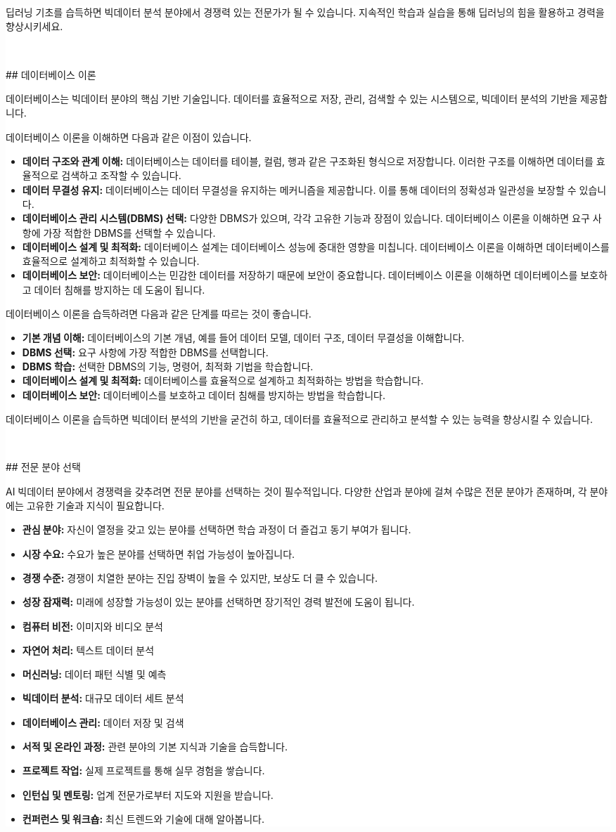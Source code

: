 딥러닝 기초를 습득하면 빅데이터 분석 분야에서 경쟁력 있는 전문가가 될 수 있습니다. 지속적인 학습과 실습을 통해 딥러닝의 힘을 활용하고 경력을 향상시키세요.

<p>&nbsp;</p>
## 데이터베이스 이론

데이터베이스는 빅데이터 분야의 핵심 기반 기술입니다. 데이터를 효율적으로 저장, 관리, 검색할 수 있는 시스템으로, 빅데이터 분석의 기반을 제공합니다.

데이터베이스 이론을 이해하면 다음과 같은 이점이 있습니다.

- **데이터 구조와 관계 이해:** 데이터베이스는 데이터를 테이블, 컬럼, 행과 같은 구조화된 형식으로 저장합니다. 이러한 구조를 이해하면 데이터를 효율적으로 검색하고 조작할 수 있습니다.
- **데이터 무결성 유지:** 데이터베이스는 데이터 무결성을 유지하는 메커니즘을 제공합니다. 이를 통해 데이터의 정확성과 일관성을 보장할 수 있습니다.
- **데이터베이스 관리 시스템(DBMS) 선택:** 다양한 DBMS가 있으며, 각각 고유한 기능과 장점이 있습니다. 데이터베이스 이론을 이해하면 요구 사항에 가장 적합한 DBMS를 선택할 수 있습니다.
- **데이터베이스 설계 및 최적화:** 데이터베이스 설계는 데이터베이스 성능에 중대한 영향을 미칩니다. 데이터베이스 이론을 이해하면 데이터베이스를 효율적으로 설계하고 최적화할 수 있습니다.
- **데이터베이스 보안:** 데이터베이스는 민감한 데이터를 저장하기 때문에 보안이 중요합니다. 데이터베이스 이론을 이해하면 데이터베이스를 보호하고 데이터 침해를 방지하는 데 도움이 됩니다.

데이터베이스 이론을 습득하려면 다음과 같은 단계를 따르는 것이 좋습니다.

- **기본 개념 이해:** 데이터베이스의 기본 개념, 예를 들어 데이터 모델, 데이터 구조, 데이터 무결성을 이해합니다.
- **DBMS 선택:** 요구 사항에 가장 적합한 DBMS를 선택합니다.
- **DBMS 학습:** 선택한 DBMS의 기능, 명령어, 최적화 기법을 학습합니다.
- **데이터베이스 설계 및 최적화:** 데이터베이스를 효율적으로 설계하고 최적화하는 방법을 학습합니다.
- **데이터베이스 보안:** 데이터베이스를 보호하고 데이터 침해를 방지하는 방법을 학습합니다.

데이터베이스 이론을 습득하면 빅데이터 분석의 기반을 굳건히 하고, 데이터를 효율적으로 관리하고 분석할 수 있는 능력을 향상시킬 수 있습니다.

<p>&nbsp;</p>
## 전문 분야 선택



AI 빅데이터 분야에서 경쟁력을 갖추려면 전문 분야를 선택하는 것이 필수적입니다. 다양한 산업과 분야에 걸쳐 수많은 전문 분야가 존재하며, 각 분야에는 고유한 기술과 지식이 필요합니다.



- **관심 분야:** 자신이 열정을 갖고 있는 분야를 선택하면 학습 과정이 더 즐겁고 동기 부여가 됩니다.
- **시장 수요:** 수요가 높은 분야를 선택하면 취업 가능성이 높아집니다.
- **경쟁 수준:** 경쟁이 치열한 분야는 진입 장벽이 높을 수 있지만, 보상도 더 클 수 있습니다.
- **성장 잠재력:** 미래에 성장할 가능성이 있는 분야를 선택하면 장기적인 경력 발전에 도움이 됩니다.



- **컴퓨터 비전:** 이미지와 비디오 분석
- **자연어 처리:** 텍스트 데이터 분석
- **머신러닝:** 데이터 패턴 식별 및 예측
- **빅데이터 분석:** 대규모 데이터 세트 분석
- **데이터베이스 관리:** 데이터 저장 및 검색



- **서적 및 온라인 과정:** 관련 분야의 기본 지식과 기술을 습득합니다.
- **프로젝트 작업:** 실제 프로젝트를 통해 실무 경험을 쌓습니다.
- **인턴십 및 멘토링:** 업계 전문가로부터 지도와 지원을 받습니다.
- **컨퍼런스 및 워크숍:** 최신 트렌드와 기술에 대해 알아봅니다.
